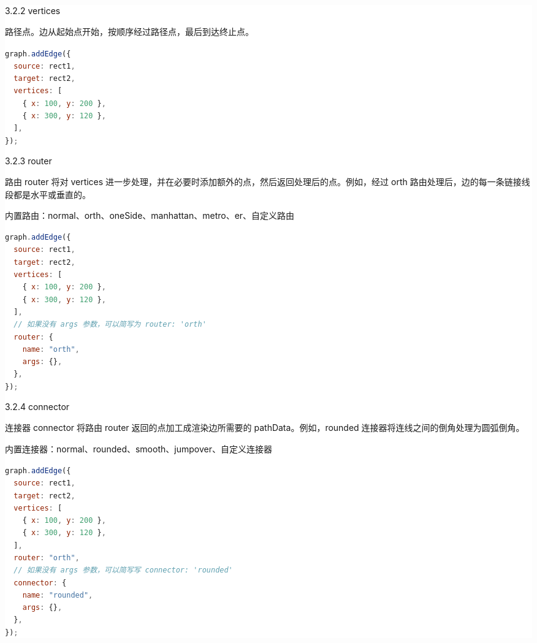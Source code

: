 3.2.2 vertices

路径点。边从起始点开始，按顺序经过路径点，最后到达终止点。

```js
graph.addEdge({
  source: rect1,
  target: rect2,
  vertices: [
    { x: 100, y: 200 },
    { x: 300, y: 120 },
  ],
});
```

3.2.3 router

路由 router 将对 vertices 进一步处理，并在必要时添加额外的点，然后返回处理后的点。例如，经过 orth 路由处理后，边的每一条链接线段都是水平或垂直的。

内置路由：normal、orth、oneSide、manhattan、metro、er、自定义路由

```js
graph.addEdge({
  source: rect1,
  target: rect2,
  vertices: [
    { x: 100, y: 200 },
    { x: 300, y: 120 },
  ],
  // 如果没有 args 参数，可以简写为 router: 'orth'
  router: {
    name: "orth",
    args: {},
  },
});
```

3.2.4 connector

连接器 connector 将路由 router 返回的点加工成渲染边所需要的 pathData。例如，rounded 连接器将连线之间的倒角处理为圆弧倒角。

内置连接器：normal、rounded、smooth、jumpover、自定义连接器

```js
graph.addEdge({
  source: rect1,
  target: rect2,
  vertices: [
    { x: 100, y: 200 },
    { x: 300, y: 120 },
  ],
  router: "orth",
  // 如果没有 args 参数，可以简写写 connector: 'rounded'
  connector: {
    name: "rounded",
    args: {},
  },
});
```
